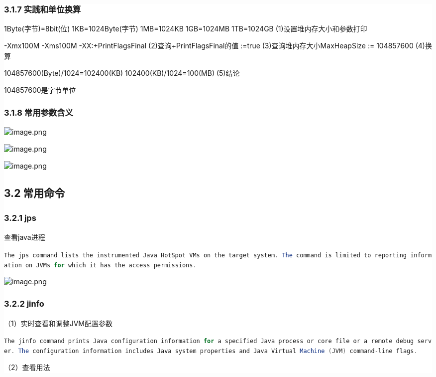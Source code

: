 ### 3.1.7 实践和单位换算

1Byte(字节)=8bit(位)
1KB=1024Byte(字节)
1MB=1024KB
1GB=1024MB
1TB=1024GB
(1)设置堆内存大小和参数打印

-Xmx100M -Xms100M -XX:+PrintFlagsFinal
(2)查询+PrintFlagsFinal的值       :=true
(3)查询堆内存大小MaxHeapSize
:= 104857600
(4)换算

104857600(Byte)/1024=102400(KB)
102400(KB)/1024=100(MB)
(5)结论

104857600是字节单位

### 3.1.8 常用参数含义

![image.png](https://fynotefile.oss-cn-zhangjiakou.aliyuncs.com/fynote/fyfile/58551/1752044990006/3039ce66a9814ef3ba72015bcf66a4f5.png)

![image.png](https://fynotefile.oss-cn-zhangjiakou.aliyuncs.com/fynote/fyfile/58551/1752044990006/5532e9373d014116920e1530b26f8ac2.png)

![image.png](https://fynotefile.oss-cn-zhangjiakou.aliyuncs.com/fynote/fyfile/58551/1752044990006/6a26705c6c584570b6271047e1f1445d.png)

## 3.2 常用命令

### 3.2.1 jps

查看java进程

```java
The jps command lists the instrumented Java HotSpot VMs on the target system. The command is limited to reporting information on JVMs for which it has the access permissions.
```

![image.png](https://fynotefile.oss-cn-zhangjiakou.aliyuncs.com/fynote/fyfile/58551/1752044990006/f3b9211c05cc45498ffa345b6e0576ff.png)

### 3.2.2 jinfo

（1）实时查看和调整JVM配置参数

```java
The jinfo command prints Java configuration information for a specified Java process or core file or a remote debug server. The configuration information includes Java system properties and Java Virtual Machine (JVM) command-line flags.
```

（2）查看用法
